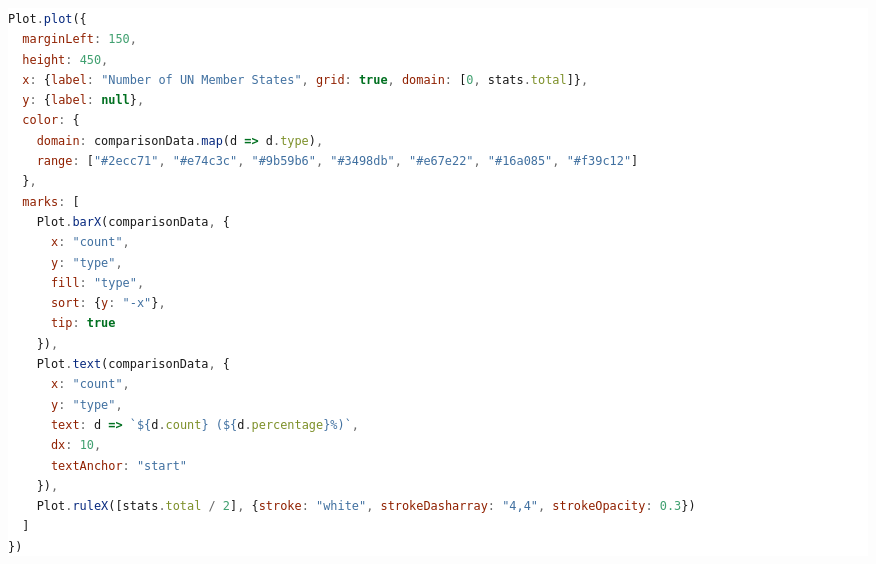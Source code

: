 ```js
Plot.plot({
  marginLeft: 150,
  height: 450,
  x: {label: "Number of UN Member States", grid: true, domain: [0, stats.total]},
  y: {label: null},
  color: {
    domain: comparisonData.map(d => d.type),
    range: ["#2ecc71", "#e74c3c", "#9b59b6", "#3498db", "#e67e22", "#16a085", "#f39c12"]
  },
  marks: [
    Plot.barX(comparisonData, {
      x: "count",
      y: "type",
      fill: "type",
      sort: {y: "-x"},
      tip: true
    }),
    Plot.text(comparisonData, {
      x: "count",
      y: "type",
      text: d => `${d.count} (${d.percentage}%)`,
      dx: 10,
      textAnchor: "start"
    }),
    Plot.ruleX([stats.total / 2], {stroke: "white", strokeDasharray: "4,4", strokeOpacity: 0.3})
  ]
})
```

<style>
  .hero {
    text-align: center;
    padding: 2rem;
    background: linear-gradient(135deg, rgba(52, 152, 219, 0.1) 0%, rgba(46, 204, 113, 0.1) 100%);
    border-radius: 8px;
    margin: 2rem 0;
  }
  
  .hero h1 {
    font-size: 4rem;
    color: #2ecc71;
    margin: 0;
  }
  
  .hero p {
    font-size: 1.5rem;
    color: #7f8c8d;
    margin: 0.5rem 0 0 0;
  }
  
  .note {
    background: rgba(52, 152, 219, 0.1);
    border-left: 4px solid #3498db;
    padding: 1.5rem;
    margin: 2rem 0;
    border-radius: 4px;
  }
  